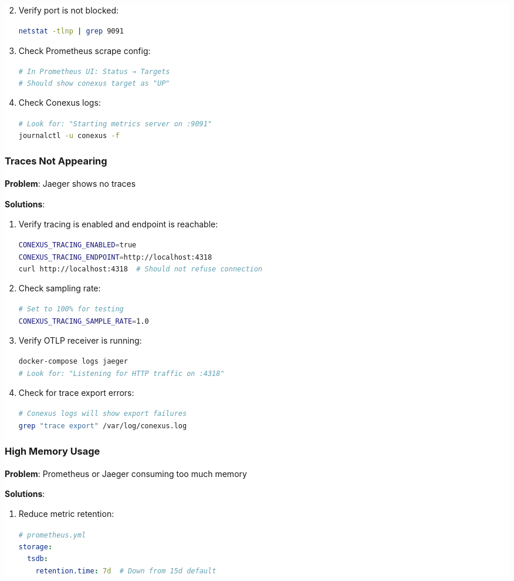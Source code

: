 2. Verify port is not blocked:
   ```bash
   netstat -tlnp | grep 9091
   ```

3. Check Prometheus scrape config:
   ```bash
   # In Prometheus UI: Status → Targets
   # Should show conexus target as "UP"
   ```

4. Check Conexus logs:
   ```bash
   # Look for: "Starting metrics server on :9091"
   journalctl -u conexus -f
   ```

### Traces Not Appearing

**Problem**: Jaeger shows no traces

**Solutions**:
1. Verify tracing is enabled and endpoint is reachable:
   ```bash
   CONEXUS_TRACING_ENABLED=true
   CONEXUS_TRACING_ENDPOINT=http://localhost:4318
   curl http://localhost:4318  # Should not refuse connection
   ```

2. Check sampling rate:
   ```bash
   # Set to 100% for testing
   CONEXUS_TRACING_SAMPLE_RATE=1.0
   ```

3. Verify OTLP receiver is running:
   ```bash
   docker-compose logs jaeger
   # Look for: "Listening for HTTP traffic on :4318"
   ```

4. Check for trace export errors:
   ```bash
   # Conexus logs will show export failures
   grep "trace export" /var/log/conexus.log
   ```

### High Memory Usage

**Problem**: Prometheus or Jaeger consuming too much memory

**Solutions**:
1. Reduce metric retention:
   ```yaml
   # prometheus.yml
   storage:
     tsdb:
       retention.time: 7d  # Down from 15d default
   ```
